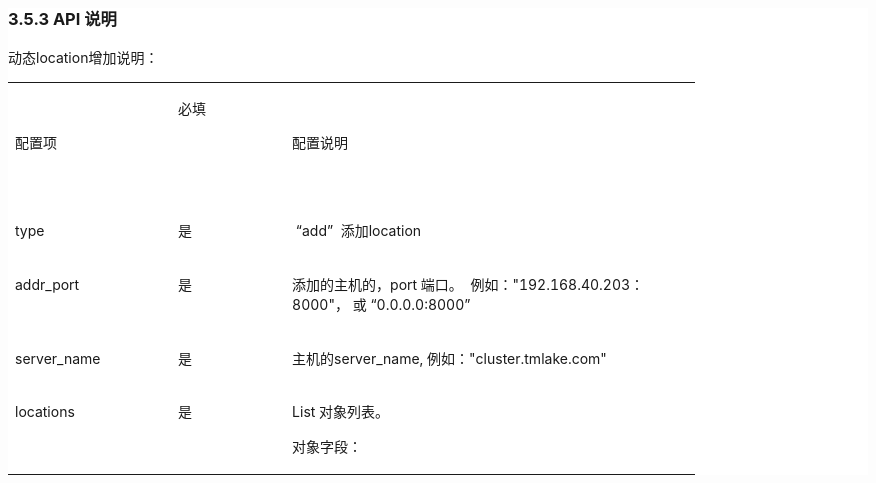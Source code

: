 ###     3.5.3 **API** **说明**

动态location增加说明：

<table style="width: 687px;">
<tbody>
<tr>
<td style="width: 153.5px;">
<p>&nbsp;</p>
<p>配置项</p>
<p>&nbsp;</p>
</td>
<td style="width: 102.922px;">
<p>必填</p>
</td>
<td style="width: 408.578px;">
<p>&nbsp;</p>
<p>配置说明</p>
<p>&nbsp;</p>
</td>
</tr>
<tr>
<td style="width: 153.5px;">
<p>type</p>
</td>
<td style="width: 102.922px;">
<p>是</p>
</td>
<td style="width: 408.578px;">
<p>&nbsp;&ldquo;add&rdquo; &nbsp;添加location</p>
</td>
</tr>
<tr>
<td style="width: 153.5px;">
<p>addr_port</p>
</td>
<td style="width: 102.922px;">
<p>是</p>
</td>
<td style="width: 408.578px;">
<p>添加的主机的，port 端口。&nbsp; 例如："192.168.40.203：8000"， 或 &ldquo;0.0.0.0:8000&rdquo;</p>
</td>
</tr>
<tr>
<td style="width: 153.5px;">
<p>server_name</p>
</td>
<td style="width: 102.922px;">
<p>是</p>
</td>
<td style="width: 408.578px;">
<p>主机的server_name, 例如："cluster.tmlake.com"</p>
</td>
</tr>
<tr>
<td style="width: 153.5px;">
<p>locations</p>
</td>
<td style="width: 102.922px;">
<p>是</p>
</td>
<td style="width: 408.578px;">
<p>List 对象列表。</p>
<p>对象字段：</p>